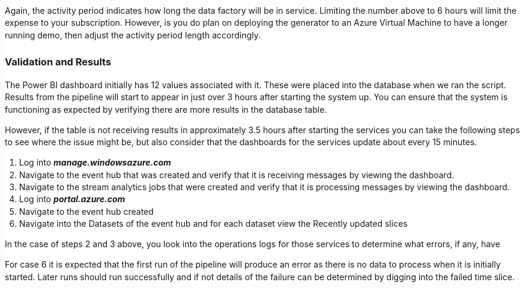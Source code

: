 Again, the activity period indicates how long the data factory will be in service. Limiting the number above to 6 hours will limit the expense to your subscription. However, is you do plan on deploying the generator to an Azure Virtual Machine to have a longer running demo, then adjust the activity period length accordingly. 

### Validation and Results

The Power BI dashboard initially has 12 values associated with it. These were placed into the database when we ran the script. Results from the pipeline will start to appear in just over 3 hours after starting the system up. You can ensure that the system is functioning as expected by verifying there are more results in the database table. 

However, if the table is not receiving results in approximately 3.5 hours after starting the services you can take the following steps to see where the issue might be, but also consider that the dashboards for the services update about every 15 minutes.

1.	Log into ***manage.windowsazure.com***
2.	Navigate to the event hub that was created and verify that it is receiving messages by viewing the dashboard.
3.	Navigate to the stream analytics jobs that were created and verify that it is processing messages by viewing the dashboard.
4.	Log into ***portal.azure.com***
5.	Navigate to the event hub created
6.	Navigate into the Datasets of the event hub and for each dataset view the Recently updated slices

In the case of steps 2 and 3 above, you look into the operations logs for those services to 
determine what errors, if any, have 

For case 6 it is expected that the first run of the pipeline will produce an error as there is no data 
to process when it is initially started. Later runs should run successfully and if not details of the 
failure can be determined by digging into the failed time slice.
 
